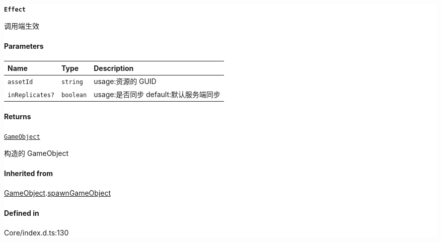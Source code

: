 **`Effect`**

调用端生效

#### Parameters

| Name            | Type      | Description                           |
| :-------------- | :-------- | :------------------------------------ |
| `assetId`       | `string`  | usage:资源的 GUID                     |
| `inReplicates?` | `boolean` | usage:是否同步 default:默认服务端同步 |

#### Returns

[`GameObject`](Core.Core.GameObject.md)

构造的 GameObject

#### Inherited from

[GameObject](Core.Core.GameObject.md).[spawnGameObject](Core.Core.GameObject.md#spawngameobject)

#### Defined in

Core/index.d.ts:130
